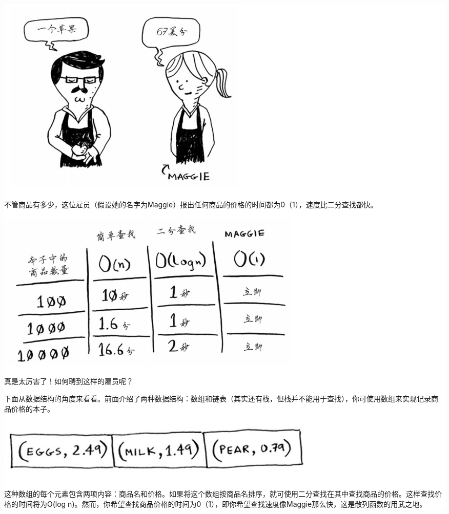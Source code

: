 ![](读书笔记：算法图解/146.png)

不管商品有多少，这位雇员（假设她的名字为Maggie）报出任何商品的价格的时间都为0（1），速度比二分查找都快。

![](读书笔记：算法图解/147.png)

真是太厉害了！如何聘到这样的雇员呢？

下面从数据结构的角度来看看。前面介绍了两种数据结构：数组和链表（其实还有栈，但栈并不能用于查找），你可使用数组来实现记录商品价格的本子。

![](读书笔记：算法图解/148.png)

这种数组的每个元素包含两项内容：商品名和价格。如果将这个数组按商品名排序，就可使用二分查找在其中查找商品的价格。这样查找价格的时间将为O(log n)。然而，你希望查找商品价格的时间为0（1），即你希望查找速度像Maggie那么快，这是散列函数的用武之地。
